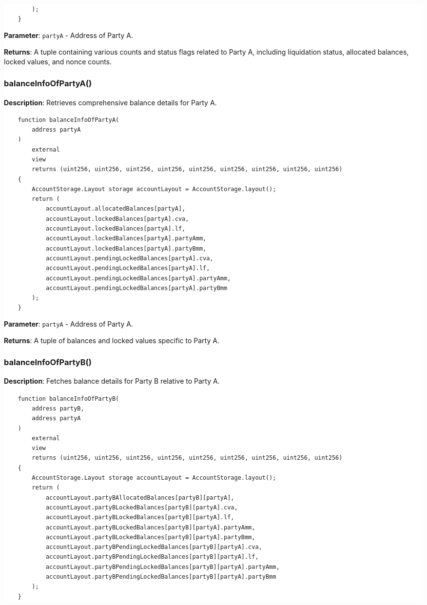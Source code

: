 ```solidity
        );
    }
```

**Parameter**: `partyA` - Address of Party A.

**Returns**: A tuple containing various counts and status flags related to Party A, including liquidation status, allocated balances, locked values, and nonce counts.

### **balanceInfoOfPartyA()**

**Description**: Retrieves comprehensive balance details for Party A.

```solidity
    function balanceInfoOfPartyA(
        address partyA
    )
        external
        view
        returns (uint256, uint256, uint256, uint256, uint256, uint256, uint256, uint256, uint256)
    {
        AccountStorage.Layout storage accountLayout = AccountStorage.layout();
        return (
            accountLayout.allocatedBalances[partyA],
            accountLayout.lockedBalances[partyA].cva,
            accountLayout.lockedBalances[partyA].lf,
            accountLayout.lockedBalances[partyA].partyAmm,
            accountLayout.lockedBalances[partyA].partyBmm,
            accountLayout.pendingLockedBalances[partyA].cva,
            accountLayout.pendingLockedBalances[partyA].lf,
            accountLayout.pendingLockedBalances[partyA].partyAmm,
            accountLayout.pendingLockedBalances[partyA].partyBmm
        );
    }

```

**Parameter**: `partyA` - Address of Party A.

**Returns**: A tuple of balances and locked values specific to Party A.

### **balanceInfoOfPartyB()**

**Description**: Fetches balance details for Party B relative to Party A.

```solidity
    function balanceInfoOfPartyB(
        address partyB,
        address partyA
    )
        external
        view
        returns (uint256, uint256, uint256, uint256, uint256, uint256, uint256, uint256, uint256)
    {
        AccountStorage.Layout storage accountLayout = AccountStorage.layout();
        return (
            accountLayout.partyBAllocatedBalances[partyB][partyA],
            accountLayout.partyBLockedBalances[partyB][partyA].cva,
            accountLayout.partyBLockedBalances[partyB][partyA].lf,
            accountLayout.partyBLockedBalances[partyB][partyA].partyAmm,
            accountLayout.partyBLockedBalances[partyB][partyA].partyBmm,
            accountLayout.partyBPendingLockedBalances[partyB][partyA].cva,
            accountLayout.partyBPendingLockedBalances[partyB][partyA].lf,
            accountLayout.partyBPendingLockedBalances[partyB][partyA].partyAmm,
            accountLayout.partyBPendingLockedBalances[partyB][partyA].partyBmm
        );
    }
```
